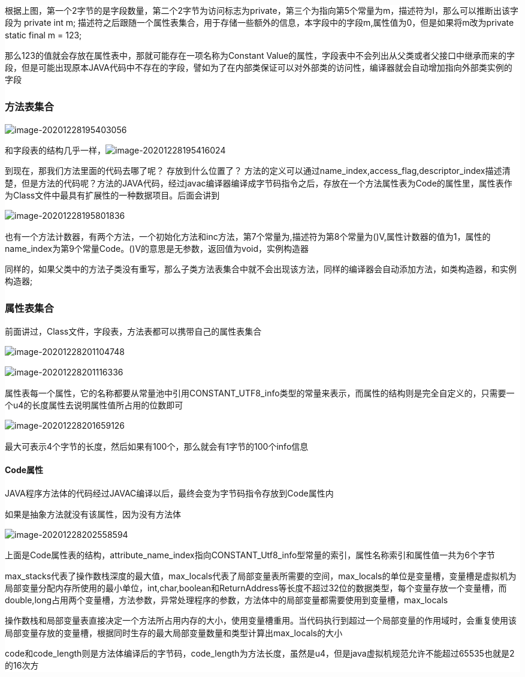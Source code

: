 根据上图，第一个2字节的是字段数量，第二个2字节为访问标志为private，第三个为指向第5个常量为m，描述符为I，那么可以推断出该字段为 private int m; 描述符之后跟随一个属性表集合，用于存储一些额外的信息，本字段中的字段m,属性值为0，但是如果将m改为private static final m = 123;

那么123的值就会存放在属性表中，那就可能存在一项名称为Constant Value的属性，字段表中不会列出从父类或者父接口中继承而来的字段，但是可能出现原本JAVA代码中不存在的字段，譬如为了在内部类保证可以对外部类的访问性，编译器就会自动增加指向外部类实例的字段

### 方法表集合

![image-20201228195403056](https://sober-feng.oss-cn-shanghai.aliyuncs.com/learning/pictures/image-20201228195403056.png)

和字段表的结构几乎一样，![image-20201228195416024](https://sober-feng.oss-cn-shanghai.aliyuncs.com/learning/pictures/image-20201228195416024.png)

到现在，那我们方法里面的代码去哪了呢？ 存放到什么位置了？ 方法的定义可以通过name_index,access_flag,descriptor_index描述清楚，但是方法的代码呢？方法的JAVA代码，经过javac编译器编译成字节码指令之后，存放在一个方法属性表为Code的属性里，属性表作为Class文件中最具有扩展性的一种数据项目。后面会讲到

![image-20201228195801836](https://sober-feng.oss-cn-shanghai.aliyuncs.com/learning/pictures/image-20201228195801836.png)

也有一个方法计数器，有两个方法，一个初始化方法和inc方法，第7个常量为<init>,描述符为第8个常量为()V,属性计数器的值为1，属性的name_index为第9个常量Code。()V的意思是无参数，返回值为void，实例构造器

同样的，如果父类中的方法子类没有重写，那么子类方法表集合中就不会出现该方法，同样的编译器会自动添加方法，如类构造器<clinit>，和实例构造器<init>;

### 属性表集合

前面讲过，Class文件，字段表，方法表都可以携带自己的属性表集合

![image-20201228201104748](https://sober-feng.oss-cn-shanghai.aliyuncs.com/learning/pictures/image-20201228201104748.png)

![image-20201228201116336](https://sober-feng.oss-cn-shanghai.aliyuncs.com/learning/pictures/image-20201228201116336.png)

属性表每一个属性，它的名称都要从常量池中引用CONSTANT_UTF8_info类型的常量来表示，而属性的结构则是完全自定义的，只需要一个u4的长度属性去说明属性值所占用的位数即可

![image-20201228201659126](https://sober-feng.oss-cn-shanghai.aliyuncs.com/learning/pictures/image-20201228201659126.png)

最大可表示4个字节的长度，然后如果有100个，那么就会有1字节的100个info信息

#### Code属性

JAVA程序方法体的代码经过JAVAC编译以后，最终会变为字节码指令存放到Code属性内

如果是抽象方法就没有该属性，因为没有方法体

![image-20201228202558594](https://sober-feng.oss-cn-shanghai.aliyuncs.com/learning/pictures/image-20201228202558594.png)

上面是Code属性表的结构，attribute_name_index指向CONSTANT_Utf8_info型常量的索引，属性名称索引和属性值一共为6个字节

max_stacks代表了操作数栈深度的最大值，max_locals代表了局部变量表所需要的空间，max_locals的单位是变量槽，变量槽是虚拟机为局部变量分配内存所使用的最小单位，int,char,boolean和ReturnAddress等长度不超过32位的数据类型，每个变量存放一个变量槽，而double,long占用两个变量槽，方法参数，异常处理程序的参数，方法体中的局部变量都需要使用到变量槽，max_locals

操作数栈和局部变量表直接决定一个方法所占用内存的大小，使用变量槽重用。当代码执行到超过一个局部变量的作用域时，会重复使用该局部变量存放的变量槽，根据同时生存的最大局部变量数量和类型计算出max_locals的大小

code和code_length则是方法体编译后的字节码，code_length为方法长度，虽然是u4，但是java虚拟机规范允许不能超过65535也就是2的16次方
